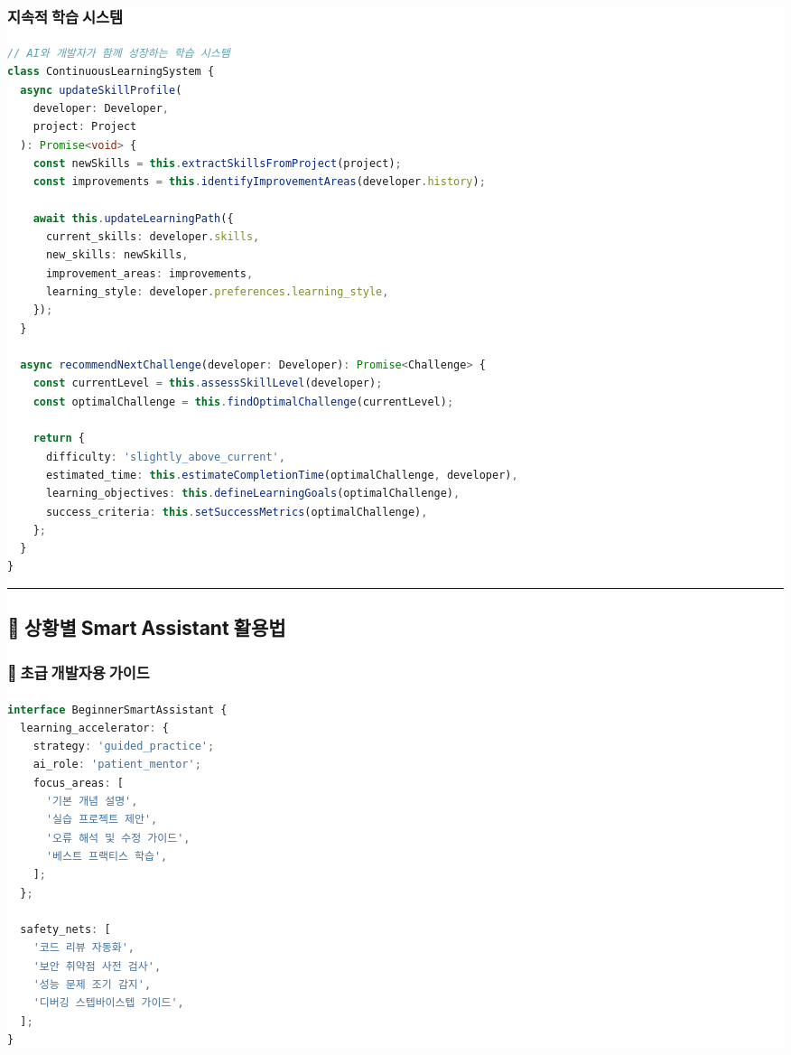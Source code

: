 ### 지속적 학습 시스템

```typescript
// AI와 개발자가 함께 성장하는 학습 시스템
class ContinuousLearningSystem {
  async updateSkillProfile(
    developer: Developer,
    project: Project
  ): Promise<void> {
    const newSkills = this.extractSkillsFromProject(project);
    const improvements = this.identifyImprovementAreas(developer.history);

    await this.updateLearningPath({
      current_skills: developer.skills,
      new_skills: newSkills,
      improvement_areas: improvements,
      learning_style: developer.preferences.learning_style,
    });
  }

  async recommendNextChallenge(developer: Developer): Promise<Challenge> {
    const currentLevel = this.assessSkillLevel(developer);
    const optimalChallenge = this.findOptimalChallenge(currentLevel);

    return {
      difficulty: 'slightly_above_current',
      estimated_time: this.estimateCompletionTime(optimalChallenge, developer),
      learning_objectives: this.defineLearningGoals(optimalChallenge),
      success_criteria: this.setSuccessMetrics(optimalChallenge),
    };
  }
}
```

---

## 🎯 상황별 Smart Assistant 활용법

### 🌟 초급 개발자용 가이드

```typescript
interface BeginnerSmartAssistant {
  learning_accelerator: {
    strategy: 'guided_practice';
    ai_role: 'patient_mentor';
    focus_areas: [
      '기본 개념 설명',
      '실습 프로젝트 제안',
      '오류 해석 및 수정 가이드',
      '베스트 프랙티스 학습',
    ];
  };

  safety_nets: [
    '코드 리뷰 자동화',
    '보안 취약점 사전 검사',
    '성능 문제 조기 감지',
    '디버깅 스텝바이스텝 가이드',
  ];
}
```
